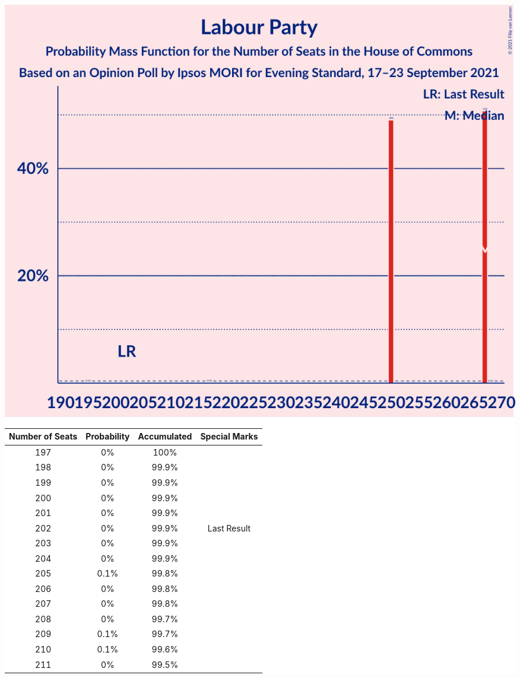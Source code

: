![Graph with seats probability mass function not yet produced](2021-09-23-IpsosMORI-seats-pmf-labourparty.png "Seats Probability Mass Function")

| Number of Seats | Probability | Accumulated | Special Marks |
|:---------------:|:-----------:|:-----------:|:-------------:|
| 197 | 0% | 100% |  |
| 198 | 0% | 99.9% |  |
| 199 | 0% | 99.9% |  |
| 200 | 0% | 99.9% |  |
| 201 | 0% | 99.9% |  |
| 202 | 0% | 99.9% | Last Result |
| 203 | 0% | 99.9% |  |
| 204 | 0% | 99.9% |  |
| 205 | 0.1% | 99.8% |  |
| 206 | 0% | 99.8% |  |
| 207 | 0% | 99.8% |  |
| 208 | 0% | 99.7% |  |
| 209 | 0.1% | 99.7% |  |
| 210 | 0.1% | 99.6% |  |
| 211 | 0% | 99.5% |  |